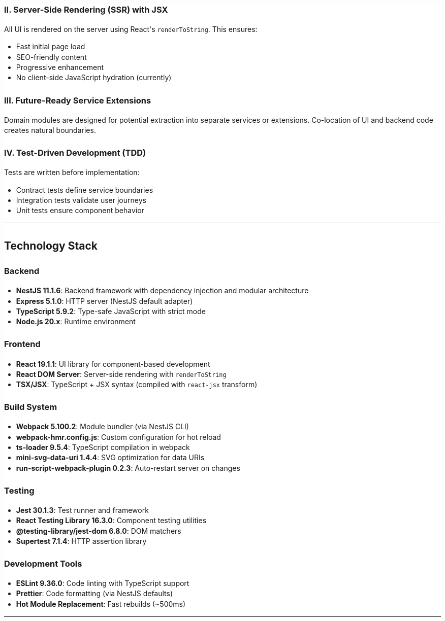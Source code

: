 ### II. Server-Side Rendering (SSR) with JSX
All UI is rendered on the server using React's `renderToString`. This ensures:
- Fast initial page load
- SEO-friendly content
- Progressive enhancement
- No client-side JavaScript hydration (currently)

### III. Future-Ready Service Extensions
Domain modules are designed for potential extraction into separate services or extensions. Co-location of UI and backend code creates natural boundaries.

### IV. Test-Driven Development (TDD)
Tests are written before implementation:
- Contract tests define service boundaries
- Integration tests validate user journeys
- Unit tests ensure component behavior

---

## Technology Stack

### Backend
- **NestJS 11.1.6**: Backend framework with dependency injection and modular architecture
- **Express 5.1.0**: HTTP server (NestJS default adapter)
- **TypeScript 5.9.2**: Type-safe JavaScript with strict mode
- **Node.js 20.x**: Runtime environment

### Frontend
- **React 19.1.1**: UI library for component-based development
- **React DOM Server**: Server-side rendering with `renderToString`
- **TSX/JSX**: TypeScript + JSX syntax (compiled with `react-jsx` transform)

### Build System
- **Webpack 5.100.2**: Module bundler (via NestJS CLI)
- **webpack-hmr.config.js**: Custom configuration for hot reload
- **ts-loader 9.5.4**: TypeScript compilation in webpack
- **mini-svg-data-uri 1.4.4**: SVG optimization for data URIs
- **run-script-webpack-plugin 0.2.3**: Auto-restart server on changes

### Testing
- **Jest 30.1.3**: Test runner and framework
- **React Testing Library 16.3.0**: Component testing utilities
- **@testing-library/jest-dom 6.8.0**: DOM matchers
- **Supertest 7.1.4**: HTTP assertion library

### Development Tools
- **ESLint 9.36.0**: Code linting with TypeScript support
- **Prettier**: Code formatting (via NestJS defaults)
- **Hot Module Replacement**: Fast rebuilds (~500ms)

---